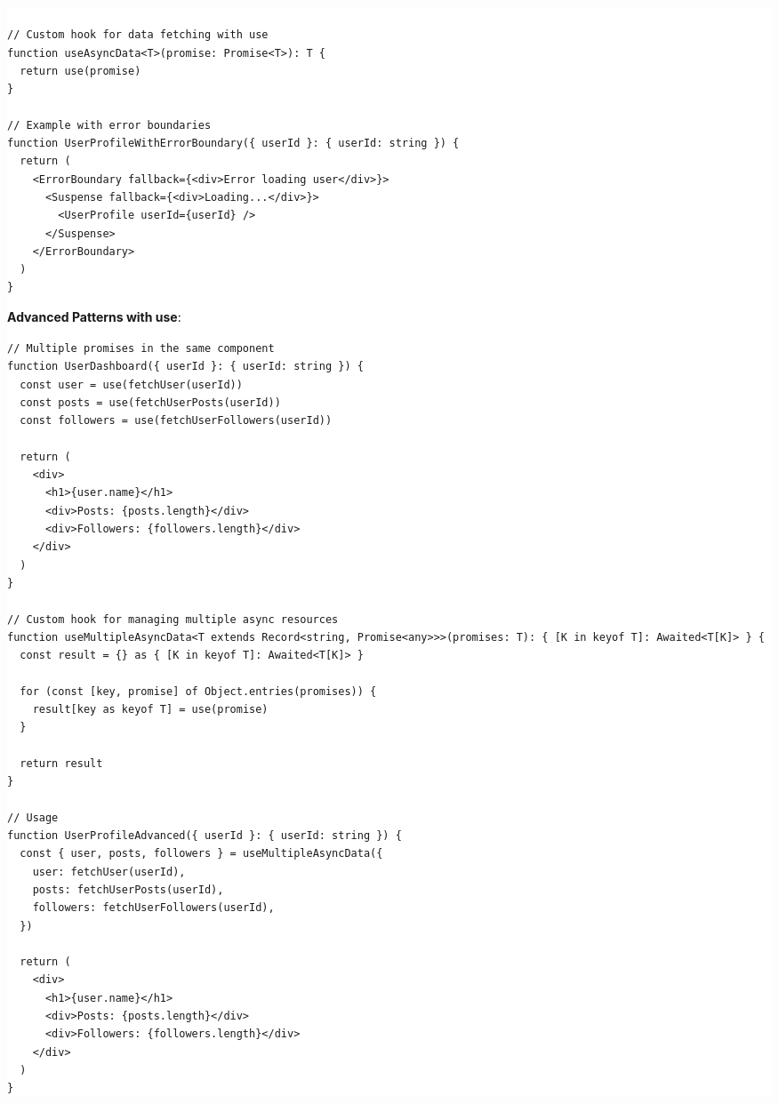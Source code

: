 ```tsx

// Custom hook for data fetching with use
function useAsyncData<T>(promise: Promise<T>): T {
  return use(promise)
}

// Example with error boundaries
function UserProfileWithErrorBoundary({ userId }: { userId: string }) {
  return (
    <ErrorBoundary fallback={<div>Error loading user</div>}>
      <Suspense fallback={<div>Loading...</div>}>
        <UserProfile userId={userId} />
      </Suspense>
    </ErrorBoundary>
  )
}
```

**Advanced Patterns with use**:

```tsx
// Multiple promises in the same component
function UserDashboard({ userId }: { userId: string }) {
  const user = use(fetchUser(userId))
  const posts = use(fetchUserPosts(userId))
  const followers = use(fetchUserFollowers(userId))

  return (
    <div>
      <h1>{user.name}</h1>
      <div>Posts: {posts.length}</div>
      <div>Followers: {followers.length}</div>
    </div>
  )
}

// Custom hook for managing multiple async resources
function useMultipleAsyncData<T extends Record<string, Promise<any>>>(promises: T): { [K in keyof T]: Awaited<T[K]> } {
  const result = {} as { [K in keyof T]: Awaited<T[K]> }

  for (const [key, promise] of Object.entries(promises)) {
    result[key as keyof T] = use(promise)
  }

  return result
}

// Usage
function UserProfileAdvanced({ userId }: { userId: string }) {
  const { user, posts, followers } = useMultipleAsyncData({
    user: fetchUser(userId),
    posts: fetchUserPosts(userId),
    followers: fetchUserFollowers(userId),
  })

  return (
    <div>
      <h1>{user.name}</h1>
      <div>Posts: {posts.length}</div>
      <div>Followers: {followers.length}</div>
    </div>
  )
}
```